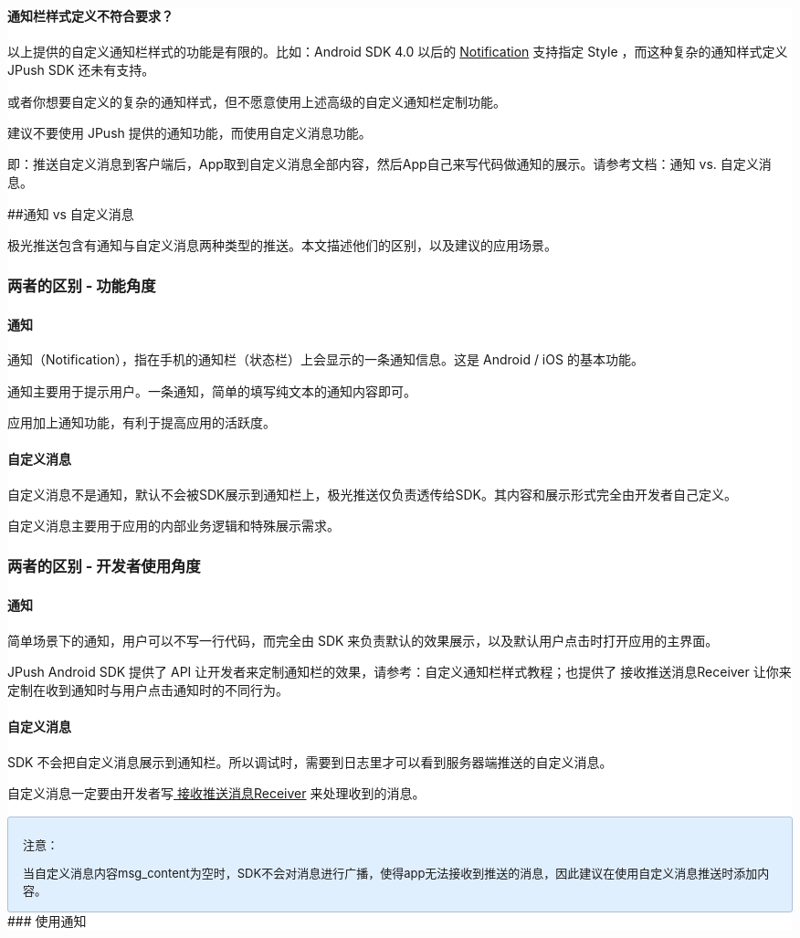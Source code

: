 #### 通知栏样式定义不符合要求？

以上提供的自定义通知栏样式的功能是有限的。比如：Android SDK 4.0 以后的 [Notification](http://developer.android.com/reference/android/app/Notification.html) 支持指定 Style ，而这种复杂的通知样式定义 JPush SDK 还未有支持。

或者你想要自定义的复杂的通知样式，但不愿意使用上述高级的自定义通知栏定制功能。

建议不要使用 JPush 提供的通知功能，而使用自定义消息功能。

即：推送自定义消息到客户端后，App取到自定义消息全部内容，然后App自己来写代码做通知的展示。请参考文档：通知 vs. 自定义消息。


<a name="vs"></a>
##通知 vs 自定义消息


极光推送包含有通知与自定义消息两种类型的推送。本文描述他们的区别，以及建议的应用场景。


### 两者的区别 - 功能角度

#### 通知

通知（Notification），指在手机的通知栏（状态栏）上会显示的一条通知信息。这是 Android / iOS 的基本功能。

通知主要用于提示用户。一条通知，简单的填写纯文本的通知内容即可。

应用加上通知功能，有利于提高应用的活跃度。


#### 自定义消息

自定义消息不是通知，默认不会被SDK展示到通知栏上，极光推送仅负责透传给SDK。其内容和展示形式完全由开发者自己定义。

自定义消息主要用于应用的内部业务逻辑和特殊展示需求。



### 两者的区别 - 开发者使用角度

#### 通知

简单场景下的通知，用户可以不写一行代码，而完全由 SDK 来负责默认的效果展示，以及默认用户点击时打开应用的主界面。

JPush Android SDK 提供了 API 让开发者来定制通知栏的效果，请参考：自定义通知栏样式教程；也提供了 接收推送消息Receiver 让你来定制在收到通知时与用户点击通知时的不同行为。


#### 自定义消息

SDK 不会把自定义消息展示到通知栏。所以调试时，需要到日志里才可以看到服务器端推送的自定义消息。

自定义消息一定要由开发者写[ 接收推送消息Receiver](android_api/#receiver) 来处理收到的消息。

<div style="font-size:13px;background: #E0EFFE;border: 1px solid #ACBFD7;border-radius: 3px;padding: 8px 16px; padding-bottom: 0;margin-bottom: 0;">
<p>注意：
	<p>当自定义消息内容msg_content为空时，SDK不会对消息进行广播，使得app无法接收到推送的消息，因此建议在使用自定义消息推送时添加内容。
</div>
### 使用通知  
